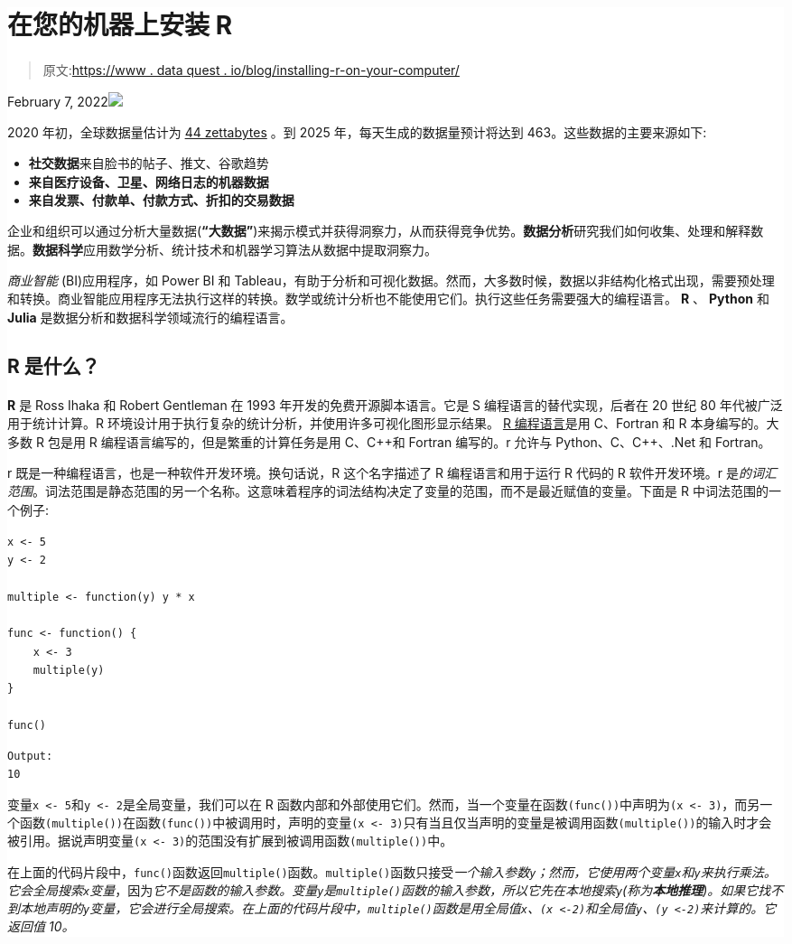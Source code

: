 # 在您的机器上安装 R

> 原文:[https://www . data quest . io/blog/installing-r-on-your-computer/](https://www.dataquest.io/blog/installing-r-on-your-computer/)

February 7, 2022![](../Images/ff238cc58693ec223a4953340e6adb94.png)

2020 年初，全球数据量估计为 [44 zettabytes](https://seedscientific.com/how-much-data-is-created-every-day/) 。到 2025 年，每天生成的数据量预计将达到 463。这些数据的主要来源如下:

*   **社交数据**来自脸书的帖子、推文、谷歌趋势
*   **来自医疗设备、卫星、网络日志的机器数据**
*   **来自发票、付款单、付款方式、折扣的交易数据**

企业和组织可以通过分析大量数据(**“大数据”**)来揭示模式并获得洞察力，从而获得竞争优势。**数据分析**研究我们如何收集、处理和解释数据。**数据科学**应用数学分析、统计技术和机器学习算法从数据中提取洞察力。

*商业智能* (BI)应用程序，如 Power BI 和 Tableau，有助于分析和可视化数据。然而，大多数时候，数据以非结构化格式出现，需要预处理和转换。商业智能应用程序无法执行这样的转换。数学或统计分析也不能使用它们。执行这些任务需要强大的编程语言。 **R** 、 **Python** 和 **Julia** 是数据分析和数据科学领域流行的编程语言。

## R 是什么？

**R** 是 Ross Ihaka 和 Robert Gentleman 在 1993 年开发的免费开源脚本语言。它是 S 编程语言的替代实现，后者在 20 世纪 80 年代被广泛用于统计计算。R 环境设计用于执行复杂的统计分析，并使用许多可视化图形显示结果。 [R 编程语言](https://www.dataquest.io/r-for-data-science-courses/)是用 C、Fortran 和 R 本身编写的。大多数 R 包是用 R 编程语言编写的，但是繁重的计算任务是用 C、C++和 Fortran 编写的。r 允许与 Python、C、C++、.Net 和 Fortran。

r 既是一种编程语言，也是一种软件开发环境。换句话说，R 这个名字描述了 R 编程语言和用于运行 R 代码的 R 软件开发环境。r 是*的词汇范围*。词法范围是静态范围的另一个名称。这意味着程序的词法结构决定了变量的范围，而不是最近赋值的变量。下面是 R 中词法范围的一个例子:

```
x <- 5
y <- 2

multiple <- function(y) y * x

func <- function() {
    x <- 3
    multiple(y)
}

func()
```

```
Output:
10
```

变量`x <- 5`和`y <- 2`是全局变量，我们可以在 R 函数内部和外部使用它们。然而，当一个变量在函数`(func())`中声明为`(x <- 3)`，而另一个函数`(multiple())`在函数`(func())`中被调用时，声明的变量`(x <- 3)`只有当且仅当声明的变量是被调用函数`(multiple())`的输入时才会被引用。据说声明变量`(x <- 3)`的范围没有扩展到被调用函数`(multiple())`中。

在上面的代码片段中，`func()`函数返回`multiple()`函数。`multiple()`函数只接受*一个输入参数`y`；然而，它使用两个变量`x`和`y`来执行乘法。它会全局搜索`x`变量*，因为*它不是函数的输入参数。变量`y`是`multiple()`函数的输入参数，所以它先在本地搜索`y`(称为**本地推理**)。如果它找不到本地声明的`y`变量，它会进行全局搜索。在上面的代码片段中，`multiple()`函数是用全局值`x`、`(x <-2)`和全局值`y`、`(y <-2)`来计算的。它返回值 10。*
